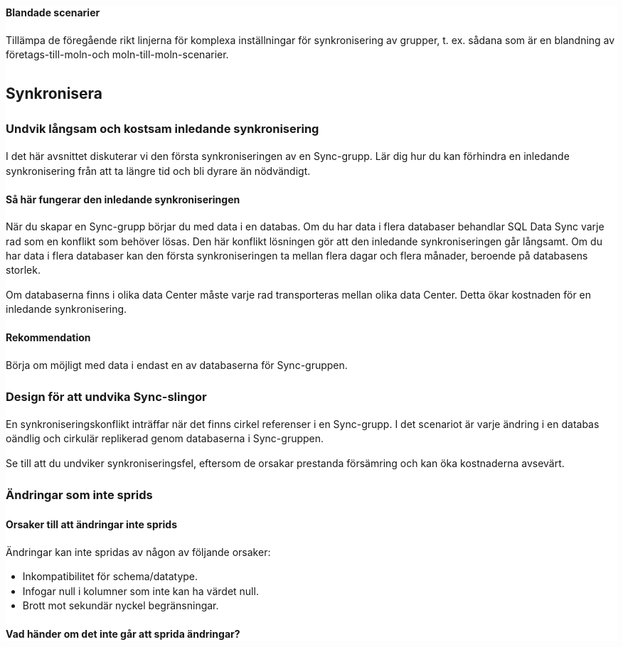 #### <a name="mixed-scenarios"></a>Blandade scenarier

Tillämpa de föregående rikt linjerna för komplexa inställningar för synkronisering av grupper, t. ex. sådana som är en blandning av företags-till-moln-och moln-till-moln-scenarier.

## <a name="sync"></a>Synkronisera

### <a name="avoid-slow-and-costly-initial-sync"></a><a name="avoid-a-slow-and-costly-initial-synchronization"></a> Undvik långsam och kostsam inledande synkronisering

I det här avsnittet diskuterar vi den första synkroniseringen av en Sync-grupp. Lär dig hur du kan förhindra en inledande synkronisering från att ta längre tid och bli dyrare än nödvändigt.

#### <a name="how-initial-sync-works"></a>Så här fungerar den inledande synkroniseringen

När du skapar en Sync-grupp börjar du med data i en databas. Om du har data i flera databaser behandlar SQL Data Sync varje rad som en konflikt som behöver lösas. Den här konflikt lösningen gör att den inledande synkroniseringen går långsamt. Om du har data i flera databaser kan den första synkroniseringen ta mellan flera dagar och flera månader, beroende på databasens storlek.

Om databaserna finns i olika data Center måste varje rad transporteras mellan olika data Center. Detta ökar kostnaden för en inledande synkronisering.

#### <a name="recommendation"></a>Rekommendation

Börja om möjligt med data i endast en av databaserna för Sync-gruppen.

### <a name="design-to-avoid-sync-loops"></a><a name="design-to-avoid-synchronization-loops"></a> Design för att undvika Sync-slingor

En synkroniseringskonflikt inträffar när det finns cirkel referenser i en Sync-grupp. I det scenariot är varje ändring i en databas oändlig och cirkulär replikerad genom databaserna i Sync-gruppen.   

Se till att du undviker synkroniseringsfel, eftersom de orsakar prestanda försämring och kan öka kostnaderna avsevärt.

### <a name="changes-that-fail-to-propagate"></a><a name="handling-changes-that-fail-to-propagate"></a> Ändringar som inte sprids

#### <a name="reasons-that-changes-fail-to-propagate"></a>Orsaker till att ändringar inte sprids

Ändringar kan inte spridas av någon av följande orsaker:

-   Inkompatibilitet för schema/datatype.
-   Infogar null i kolumner som inte kan ha värdet null.
-   Brott mot sekundär nyckel begränsningar.

#### <a name="what-happens-when-changes-fail-to-propagate"></a>Vad händer om det inte går att sprida ändringar?
